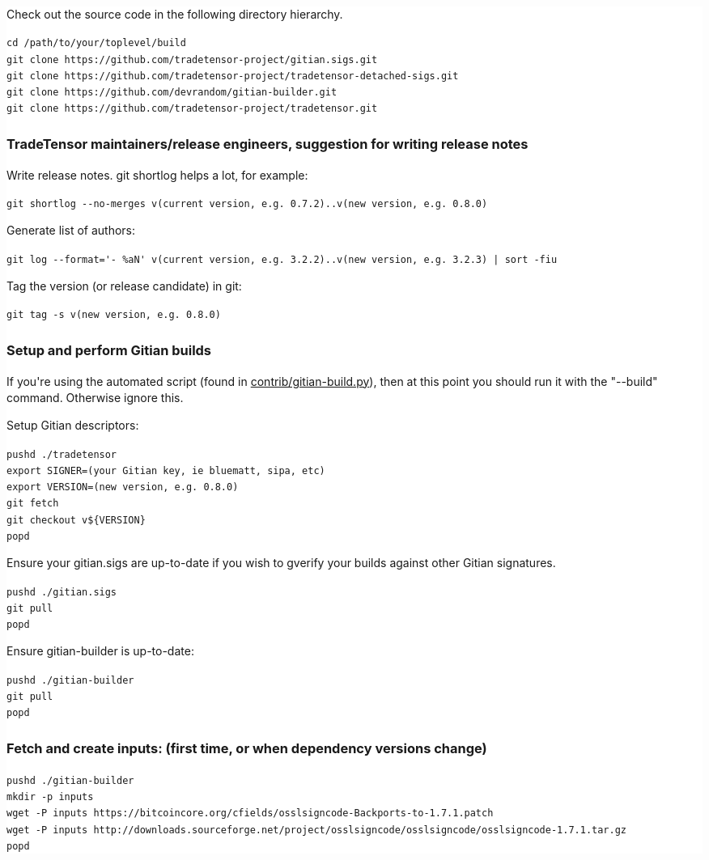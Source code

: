 Check out the source code in the following directory hierarchy.

    cd /path/to/your/toplevel/build
    git clone https://github.com/tradetensor-project/gitian.sigs.git
    git clone https://github.com/tradetensor-project/tradetensor-detached-sigs.git
    git clone https://github.com/devrandom/gitian-builder.git
    git clone https://github.com/tradetensor-project/tradetensor.git

### TradeTensor maintainers/release engineers, suggestion for writing release notes

Write release notes. git shortlog helps a lot, for example:

    git shortlog --no-merges v(current version, e.g. 0.7.2)..v(new version, e.g. 0.8.0)


Generate list of authors:

    git log --format='- %aN' v(current version, e.g. 3.2.2)..v(new version, e.g. 3.2.3) | sort -fiu

Tag the version (or release candidate) in git:

    git tag -s v(new version, e.g. 0.8.0)

### Setup and perform Gitian builds

If you're using the automated script (found in [contrib/gitian-build.py](/contrib/gitian-build.py)), then at this point you should run it with the "--build" command. Otherwise ignore this.

Setup Gitian descriptors:

    pushd ./tradetensor
    export SIGNER=(your Gitian key, ie bluematt, sipa, etc)
    export VERSION=(new version, e.g. 0.8.0)
    git fetch
    git checkout v${VERSION}
    popd

Ensure your gitian.sigs are up-to-date if you wish to gverify your builds against other Gitian signatures.

    pushd ./gitian.sigs
    git pull
    popd

Ensure gitian-builder is up-to-date:

    pushd ./gitian-builder
    git pull
    popd

### Fetch and create inputs: (first time, or when dependency versions change)

    pushd ./gitian-builder
    mkdir -p inputs
    wget -P inputs https://bitcoincore.org/cfields/osslsigncode-Backports-to-1.7.1.patch
    wget -P inputs http://downloads.sourceforge.net/project/osslsigncode/osslsigncode/osslsigncode-1.7.1.tar.gz
    popd
